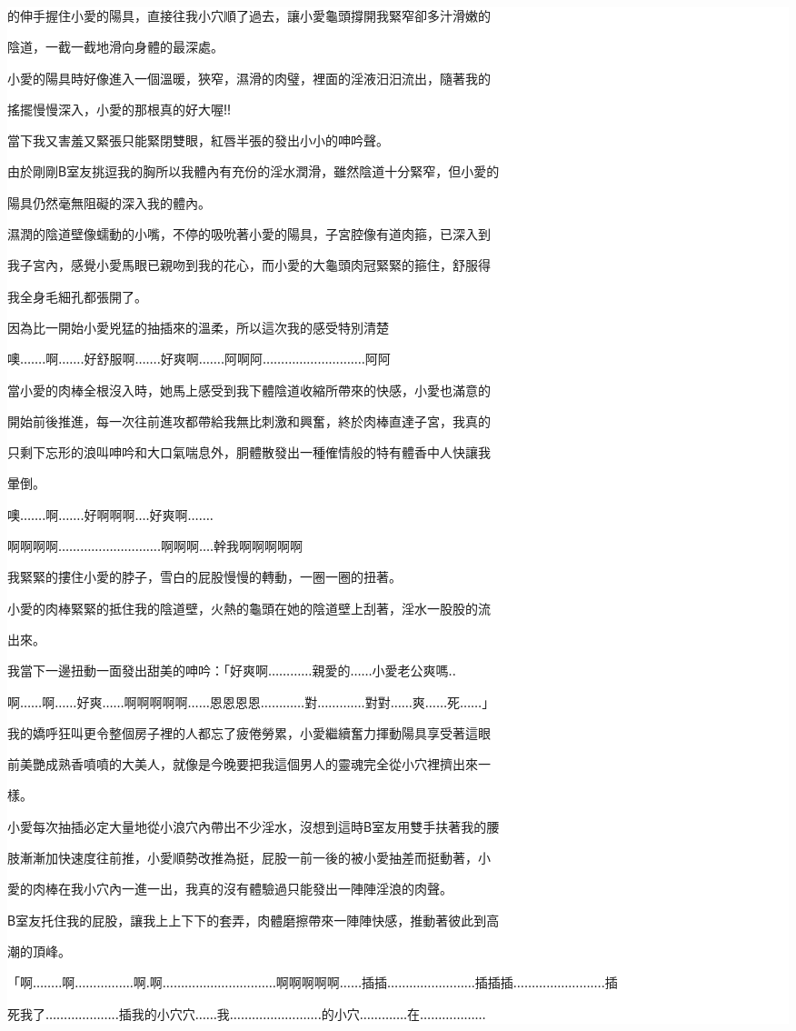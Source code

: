 的伸手握住小愛的陽具，直接往我小穴順了過去，讓小愛龜頭撐開我緊窄卻多汁滑嫩的

陰道，一截一截地滑向身體的最深處。

小愛的陽具時好像進入一個溫暖，狹窄，濕滑的肉璧，裡面的淫液汨汨流出，隨著我的

搖擺慢慢深入，小愛的那根真的好大喔!!

當下我又害羞又緊張只能緊閉雙眼，紅唇半張的發出小小的呻吟聲。

由於剛剛B室友挑逗我的胸所以我體內有充份的淫水潤滑，雖然陰道十分緊窄，但小愛的

陽具仍然毫無阻礙的深入我的體內。

濕潤的陰道壁像蠕動的小嘴，不停的吸吮著小愛的陽具，子宮腔像有道肉箍，已深入到

我子宮內，感覺小愛馬眼已親吻到我的花心，而小愛的大龜頭肉冠緊緊的箍住，舒服得

我全身毛細孔都張開了。

因為比一開始小愛兇猛的抽插來的溫柔，所以這次我的感受特別清楚

噢…….啊…….好舒服啊…….好爽啊…….阿啊阿……………………....阿阿

當小愛的肉棒全根沒入時，她馬上感受到我下體陰道收縮所帶來的快感，小愛也滿意的

開始前後推進，每一次往前進攻都帶給我無比刺激和興奮，終於肉棒直達子宮，我真的

只剩下忘形的浪叫呻吟和大口氣喘息外，胴體散發出一種傕情般的特有體香中人快讓我

暈倒。

噢…….啊…….好啊啊啊....好爽啊…….

啊啊啊啊……………………....啊啊啊....幹我啊啊啊啊啊

我緊緊的摟住小愛的脖子，雪白的屁股慢慢的轉動，一圈一圈的扭著。

小愛的肉棒緊緊的抵住我的陰道壁，火熱的龜頭在她的陰道壁上刮著，淫水一股股的流

出來。

我當下一邊扭動一面發出甜美的呻吟：「好爽啊…………親愛的……小愛老公爽嗎..

啊……啊……好爽……啊啊啊啊啊……恩恩恩恩…………對………….對對……爽……死……」

我的嬌呼狂叫更令整個房子裡的人都忘了疲倦勞累，小愛繼續奮力揮動陽具享受著這眼

前美艷成熟香噴噴的大美人，就像是今晚要把我這個男人的靈魂完全從小穴裡擠出來一

樣。

小愛每次抽插必定大量地從小浪穴內帶出不少淫水，沒想到這時B室友用雙手扶著我的腰

肢漸漸加快速度往前推，小愛順勢改推為挺，屁股一前一後的被小愛抽差而挺動著，小

愛的肉棒在我小穴內一進一出，我真的沒有體驗過只能發出一陣陣淫浪的肉聲。

B室友托住我的屁股，讓我上上下下的套弄，肉體磨擦帶來一陣陣快感，推動著彼此到高

潮的頂峰。

「啊……..啊…………....啊.啊…………………….……啊啊啊啊啊……插插…………………...插插插…………………….插

死我了………………..插我的小穴穴……我…………………….的小穴………….在………………
